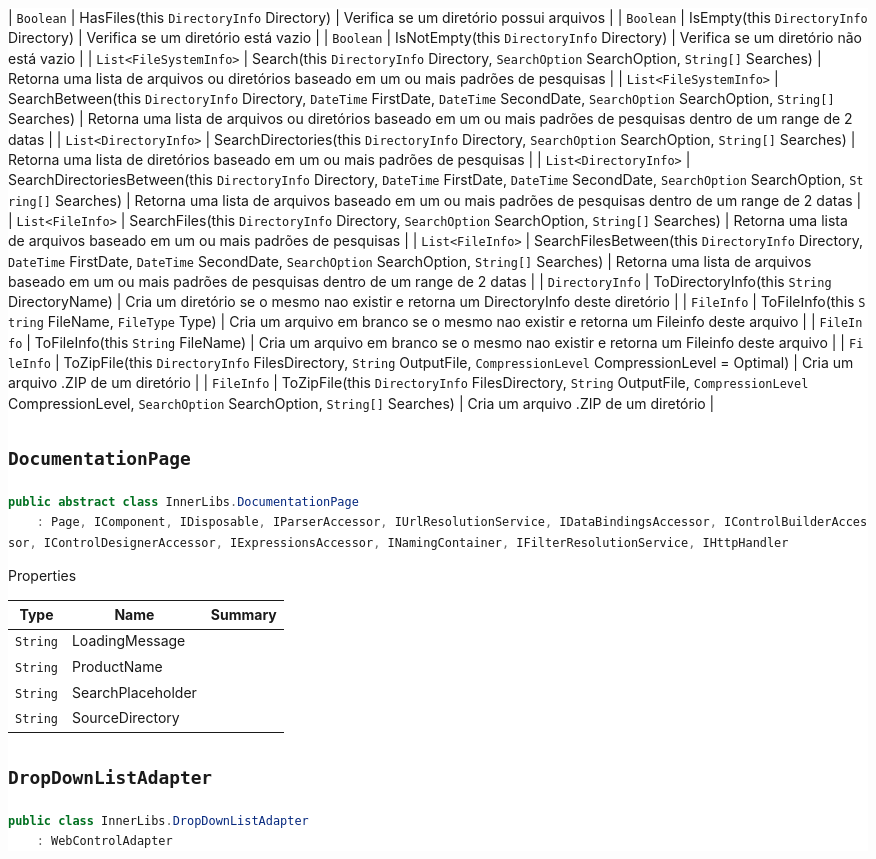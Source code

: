 | `Boolean` | HasFiles(this `DirectoryInfo` Directory) | Verifica se um diretório possui arquivos | 
| `Boolean` | IsEmpty(this `DirectoryInfo` Directory) | Verifica se um diretório está vazio | 
| `Boolean` | IsNotEmpty(this `DirectoryInfo` Directory) | Verifica se um diretório não está vazio | 
| `List<FileSystemInfo>` | Search(this `DirectoryInfo` Directory, `SearchOption` SearchOption, `String[]` Searches) | Retorna uma lista de arquivos ou diretórios baseado em um ou mais padrões de pesquisas | 
| `List<FileSystemInfo>` | SearchBetween(this `DirectoryInfo` Directory, `DateTime` FirstDate, `DateTime` SecondDate, `SearchOption` SearchOption, `String[]` Searches) | Retorna uma lista de arquivos ou diretórios baseado em um ou mais padrões de pesquisas dentro de um range de 2 datas | 
| `List<DirectoryInfo>` | SearchDirectories(this `DirectoryInfo` Directory, `SearchOption` SearchOption, `String[]` Searches) | Retorna uma lista de diretórios baseado em um ou mais padrões de pesquisas | 
| `List<DirectoryInfo>` | SearchDirectoriesBetween(this `DirectoryInfo` Directory, `DateTime` FirstDate, `DateTime` SecondDate, `SearchOption` SearchOption, `String[]` Searches) | Retorna uma lista de arquivos baseado em um ou mais padrões de pesquisas dentro de um range de 2 datas | 
| `List<FileInfo>` | SearchFiles(this `DirectoryInfo` Directory, `SearchOption` SearchOption, `String[]` Searches) | Retorna uma lista de arquivos baseado em um ou mais padrões de pesquisas | 
| `List<FileInfo>` | SearchFilesBetween(this `DirectoryInfo` Directory, `DateTime` FirstDate, `DateTime` SecondDate, `SearchOption` SearchOption, `String[]` Searches) | Retorna uma lista de arquivos baseado em um ou mais padrões de pesquisas dentro de um range de 2 datas | 
| `DirectoryInfo` | ToDirectoryInfo(this `String` DirectoryName) | Cria um diretório se o mesmo nao existir e retorna um DirectoryInfo deste diretório | 
| `FileInfo` | ToFileInfo(this `String` FileName, `FileType` Type) | Cria um arquivo em branco se o mesmo nao existir e retorna um Fileinfo deste arquivo | 
| `FileInfo` | ToFileInfo(this `String` FileName) | Cria um arquivo em branco se o mesmo nao existir e retorna um Fileinfo deste arquivo | 
| `FileInfo` | ToZipFile(this `DirectoryInfo` FilesDirectory, `String` OutputFile, `CompressionLevel` CompressionLevel = Optimal) | Cria um arquivo .ZIP de um diretório | 
| `FileInfo` | ToZipFile(this `DirectoryInfo` FilesDirectory, `String` OutputFile, `CompressionLevel` CompressionLevel, `SearchOption` SearchOption, `String[]` Searches) | Cria um arquivo .ZIP de um diretório | 


## `DocumentationPage`

```csharp
public abstract class InnerLibs.DocumentationPage
    : Page, IComponent, IDisposable, IParserAccessor, IUrlResolutionService, IDataBindingsAccessor, IControlBuilderAccessor, IControlDesignerAccessor, IExpressionsAccessor, INamingContainer, IFilterResolutionService, IHttpHandler

```

Properties

| Type | Name | Summary | 
| --- | --- | --- | 
| `String` | LoadingMessage |  | 
| `String` | ProductName |  | 
| `String` | SearchPlaceholder |  | 
| `String` | SourceDirectory |  | 


## `DropDownListAdapter`

```csharp
public class InnerLibs.DropDownListAdapter
    : WebControlAdapter

```

